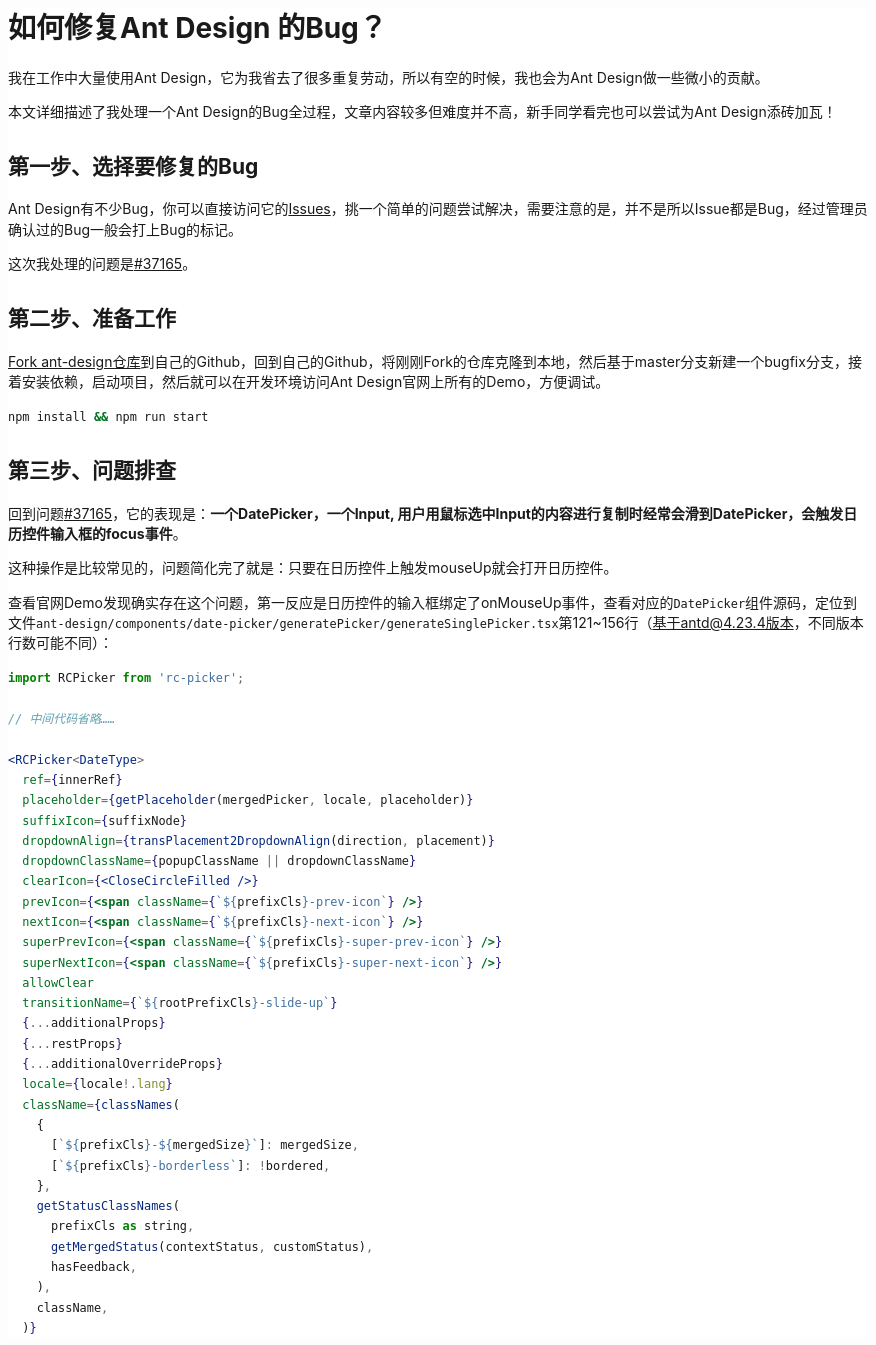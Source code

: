 # 如何修复Ant Design 的Bug？

我在工作中大量使用Ant Design，它为我省去了很多重复劳动，所以有空的时候，我也会为Ant Design做一些微小的贡献。

本文详细描述了我处理一个Ant Design的Bug全过程，文章内容较多但难度并不高，新手同学看完也可以尝试为Ant Design添砖加瓦！

## 第一步、选择要修复的Bug

Ant Design有不少Bug，你可以直接访问它的[Issues](https://github.com/ant-design/ant-design/issues)，挑一个简单的问题尝试解决，需要注意的是，并不是所以Issue都是Bug，经过管理员确认过的Bug一般会打上Bug的标记。

这次我处理的问题是[#37165](https://github.com/ant-design/ant-design/issues/37165)。

## 第二步、准备工作

[Fork ant-design仓库](https://github.com/ant-design/ant-design/fork)到自己的Github，回到自己的Github，将刚刚Fork的仓库克隆到本地，然后基于master分支新建一个bugfix分支，接着安装依赖，启动项目，然后就可以在开发环境访问Ant Design官网上所有的Demo，方便调试。

```bash
npm install && npm run start
```

## 第三步、问题排查
回到问题[#37165](https://github.com/ant-design/ant-design/issues/37165)，它的表现是：**一个DatePicker，一个Input, 用户用鼠标选中Input的内容进行复制时经常会滑到DatePicker，会触发日历控件输入框的focus事件**。

这种操作是比较常见的，问题简化完了就是：只要在日历控件上触发mouseUp就会打开日历控件。

查看官网Demo发现确实存在这个问题，第一反应是日历控件的输入框绑定了onMouseUp事件，查看对应的```DatePicker```组件源码，定位到文件```ant-design/components/date-picker/generatePicker/generateSinglePicker.tsx```第121~156行（基于antd@4.23.4版本，不同版本行数可能不同）：

```jsx
import RCPicker from 'rc-picker';

// 中间代码省略……

<RCPicker<DateType>
  ref={innerRef}
  placeholder={getPlaceholder(mergedPicker, locale, placeholder)}
  suffixIcon={suffixNode}
  dropdownAlign={transPlacement2DropdownAlign(direction, placement)}
  dropdownClassName={popupClassName || dropdownClassName}
  clearIcon={<CloseCircleFilled />}
  prevIcon={<span className={`${prefixCls}-prev-icon`} />}
  nextIcon={<span className={`${prefixCls}-next-icon`} />}
  superPrevIcon={<span className={`${prefixCls}-super-prev-icon`} />}
  superNextIcon={<span className={`${prefixCls}-super-next-icon`} />}
  allowClear
  transitionName={`${rootPrefixCls}-slide-up`}
  {...additionalProps}
  {...restProps}
  {...additionalOverrideProps}
  locale={locale!.lang}
  className={classNames(
    {
      [`${prefixCls}-${mergedSize}`]: mergedSize,
      [`${prefixCls}-borderless`]: !bordered,
    },
    getStatusClassNames(
      prefixCls as string,
      getMergedStatus(contextStatus, customStatus),
      hasFeedback,
    ),
    className,
  )}
```